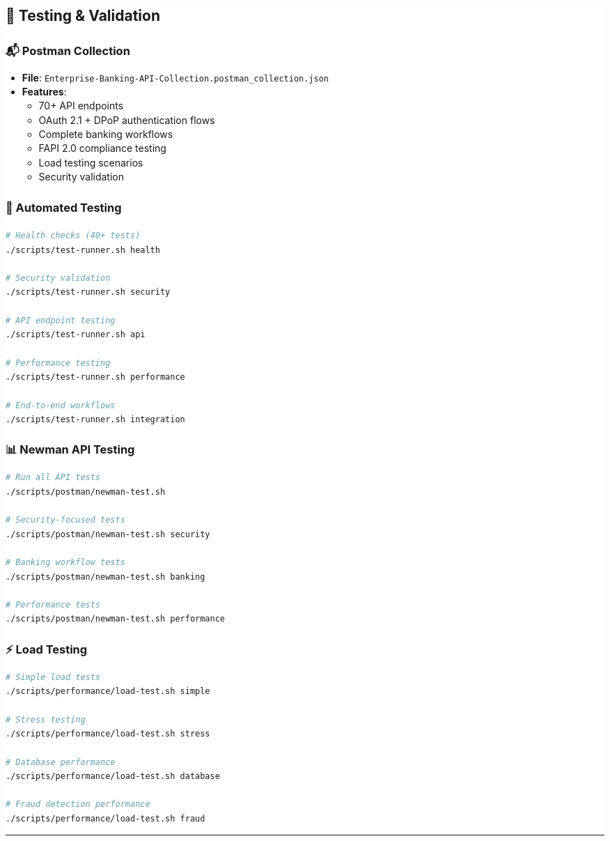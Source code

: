 
## 🧪 **Testing & Validation**

### **📬 Postman Collection**
- **File**: `Enterprise-Banking-API-Collection.postman_collection.json`
- **Features**: 
  - 70+ API endpoints
  - OAuth 2.1 + DPoP authentication flows
  - Complete banking workflows
  - FAPI 2.0 compliance testing
  - Load testing scenarios
  - Security validation

### **🔄 Automated Testing**
```bash
# Health checks (40+ tests)
./scripts/test-runner.sh health

# Security validation
./scripts/test-runner.sh security

# API endpoint testing
./scripts/test-runner.sh api

# Performance testing
./scripts/test-runner.sh performance

# End-to-end workflows
./scripts/test-runner.sh integration
```

### **📊 Newman API Testing**
```bash
# Run all API tests
./scripts/postman/newman-test.sh

# Security-focused tests
./scripts/postman/newman-test.sh security

# Banking workflow tests
./scripts/postman/newman-test.sh banking

# Performance tests
./scripts/postman/newman-test.sh performance
```

### **⚡ Load Testing**
```bash
# Simple load tests
./scripts/performance/load-test.sh simple

# Stress testing
./scripts/performance/load-test.sh stress

# Database performance
./scripts/performance/load-test.sh database

# Fraud detection performance
./scripts/performance/load-test.sh fraud
```

---
